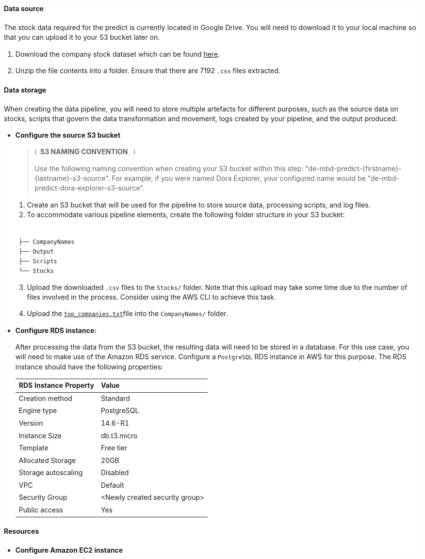 
#### Data source 
The stock data required for the predict is currently located in Google Drive. You will need to download it to your local machine so that you can upload it to your S3 bucket later on.


1. Download the company stock dataset which can be found [here](https://drive.google.com/file/d/1sALlvt3T_77L93cLBqdwqgmoivzWWeOO/view?usp=sharing). 

2. Unzip the file contents into a folder. Ensure that there are 7192 `.csv` files extracted. 


 
#### Data storage 

When creating the data pipeline, you will need to store multiple artefacts for different purposes, such as the source data on stocks, scripts that govern the data transformation and movement, logs created by your pipeline, and the output produced.

 - **Configure the source S3 bucket**
   > ℹ️ &nbsp;**S3 NAMING CONVENTION** &nbsp; ℹ️ 
   > 
   > Use the following naming convention when creating your S3 bucket within this step: "de-mbd-predict-{firstname}-{lastname}-s3-source". For example, if you were named Dora Explorer, your configured name would be "de-mbd-predict-dora-explorer-s3-source". 

   1. Create an S3 bucket that will be used for the pipeline to store source data, processing scripts, and log files.
   2. To accommodate various pipeline elements, create the following folder structure in your S3 bucket:

   <br>

   ```
    ├── CompanyNames
    ├── Output
    ├── Scripts
    └── Stocks
    ```

   3. Upload the downloaded `.csv` files to the `Stocks/` folder. Note that this upload may take some time due to the number of files involved in the process. Consider using the AWS CLI to achieve this task.    

   4. Upload the  [`top_companies.txt`](data/top_companies.txt)file into the `CompanyNames/` folder.

 - **Configure RDS instance:**

   After processing the data from the S3 bucket, the resulting data will need to be stored in a database. For this use case, you will need to make use of the Amazon RDS service. Configure a `PostgreSQL` RDS instance in AWS for this purpose. The RDS instance should have the following properties: 

     | RDS Instance Property | Value | 
    | :-------------------- | :---- | 
    | Creation method       | Standard | 
    | Engine type           | PostgreSQL |
    | Version               | 14.6-R1 |
    | Instance Size         | db.t3.micro |
    | Template              | Free tier | 
    | Allocated Storage     | 20GB |
    | Storage autoscaling   | Disabled |
    | VPC                   | Default |  
    | Security Group        | \<Newly created security group\> |  
    | Public access | Yes | 

#### Resources
 - **Configure Amazon EC2 instance**
   ```